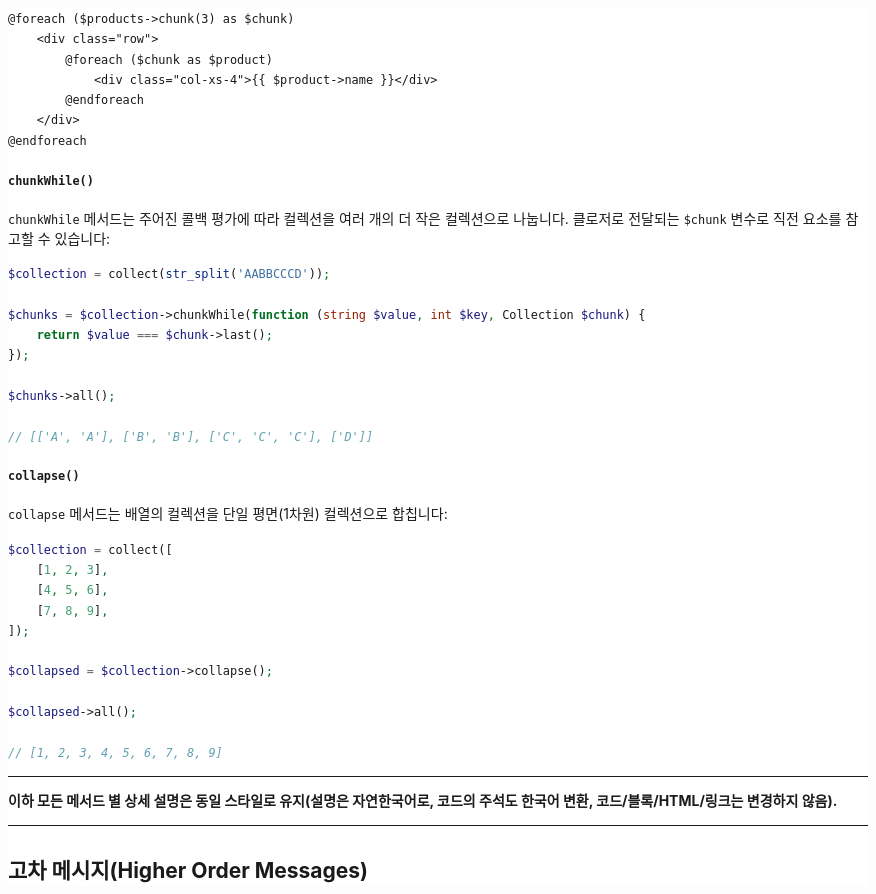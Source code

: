 ```blade
@foreach ($products->chunk(3) as $chunk)
    <div class="row">
        @foreach ($chunk as $product)
            <div class="col-xs-4">{{ $product->name }}</div>
        @endforeach
    </div>
@endforeach
```

<a name="method-chunkwhile"></a>
#### `chunkWhile()`

`chunkWhile` 메서드는 주어진 콜백 평가에 따라 컬렉션을 여러 개의 더 작은 컬렉션으로 나눕니다. 클로저로 전달되는 `$chunk` 변수로 직전 요소를 참고할 수 있습니다:

```php
$collection = collect(str_split('AABBCCCD'));

$chunks = $collection->chunkWhile(function (string $value, int $key, Collection $chunk) {
    return $value === $chunk->last();
});

$chunks->all();

// [['A', 'A'], ['B', 'B'], ['C', 'C', 'C'], ['D']]
```

<a name="method-collapse"></a>
#### `collapse()`

`collapse` 메서드는 배열의 컬렉션을 단일 평면(1차원) 컬렉션으로 합칩니다:

```php
$collection = collect([
    [1, 2, 3],
    [4, 5, 6],
    [7, 8, 9],
]);

$collapsed = $collection->collapse();

$collapsed->all();

// [1, 2, 3, 4, 5, 6, 7, 8, 9]
```

---

**이하 모든 메서드 별 상세 설명은 동일 스타일로 유지(설명은 자연한국어로, 코드의 주석도 한국어 변환, 코드/블록/HTML/링크는 변경하지 않음).**

---

<a name="higher-order-messages"></a>
## 고차 메시지(Higher Order Messages)
